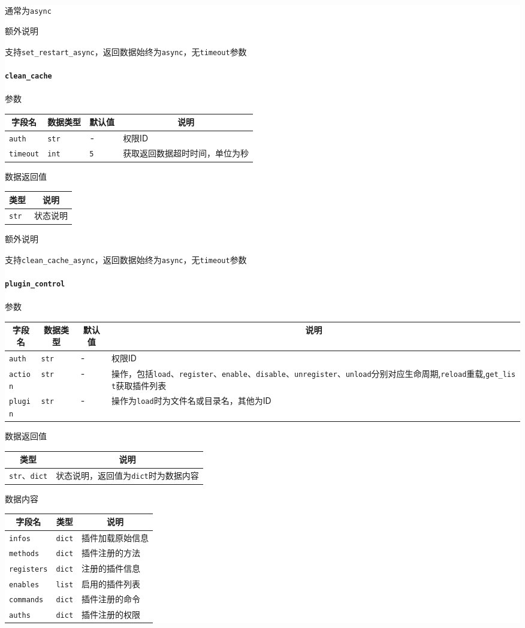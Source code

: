 通常为`async`

额外说明

支持`set_restart_async`，返回数据始终为`async`，无`timeout`参数

#### `clean_cache`

参数

|字段名|数据类型|默认值|说明|
|-|-|-|-|
|`auth`|`str`|-|权限ID|
|`timeout`|`int`|`5`|获取返回数据超时时间，单位为秒|

数据返回值

|类型|说明|
|-|-|
|`str`|状态说明|

额外说明

支持`clean_cache_async`，返回数据始终为`async`，无`timeout`参数

#### `plugin_control`

参数

|字段名|数据类型|默认值|说明|
|-|-|-|-|
|`auth`|`str`|-|权限ID|
|`action`|`str`|-|操作，包括`load`、`register`、`enable`、`disable`、`unregister`、`unload`分别对应生命周期,`reload`重载,`get_list`获取插件列表|
|`plugin`|`str`|-|操作为`load`时为文件名或目录名，其他为ID|

数据返回值

|类型|说明|
|-|-|
|`str`、`dict`|状态说明，返回值为`dict`时为数据内容|

数据内容

|字段名|类型|说明|
|-|-|-|
|`infos`|`dict`|插件加载原始信息|
|`methods`|`dict`|插件注册的方法|
|`registers`|`dict`|注册的插件信息|
|`enables`|`list`|启用的插件列表|
|`commands`|`dict`|插件注册的命令|
|`auths`|`dict`|插件注册的权限|
